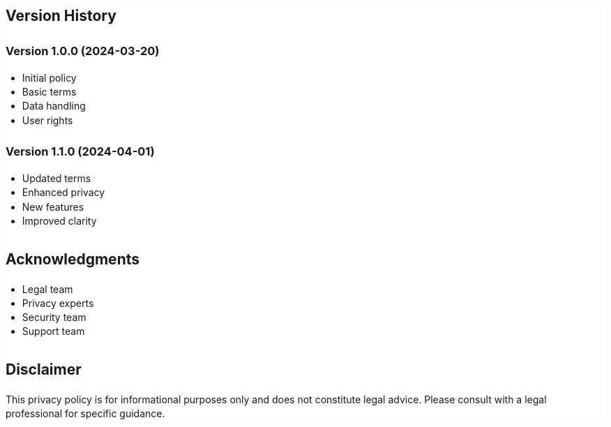 ## Version History

### Version 1.0.0 (2024-03-20)
- Initial policy
- Basic terms
- Data handling
- User rights

### Version 1.1.0 (2024-04-01)
- Updated terms
- Enhanced privacy
- New features
- Improved clarity

## Acknowledgments

- Legal team
- Privacy experts
- Security team
- Support team

## Disclaimer

This privacy policy is for informational purposes only and does not constitute legal advice. Please consult with a legal professional for specific guidance. 